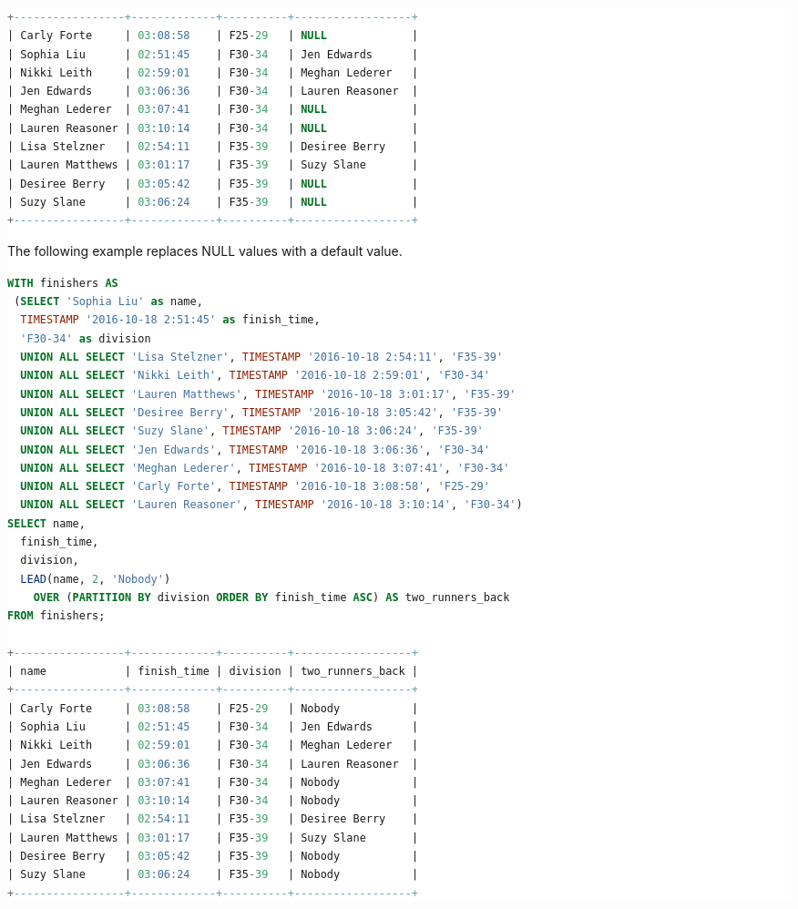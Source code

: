 ```sql
+-----------------+-------------+----------+------------------+
| Carly Forte     | 03:08:58    | F25-29   | NULL             |
| Sophia Liu      | 02:51:45    | F30-34   | Jen Edwards      |
| Nikki Leith     | 02:59:01    | F30-34   | Meghan Lederer   |
| Jen Edwards     | 03:06:36    | F30-34   | Lauren Reasoner  |
| Meghan Lederer  | 03:07:41    | F30-34   | NULL             |
| Lauren Reasoner | 03:10:14    | F30-34   | NULL             |
| Lisa Stelzner   | 02:54:11    | F35-39   | Desiree Berry    |
| Lauren Matthews | 03:01:17    | F35-39   | Suzy Slane       |
| Desiree Berry   | 03:05:42    | F35-39   | NULL             |
| Suzy Slane      | 03:06:24    | F35-39   | NULL             |
+-----------------+-------------+----------+------------------+
```

The following example replaces NULL values with a default value.

```sql
WITH finishers AS
 (SELECT 'Sophia Liu' as name,
  TIMESTAMP '2016-10-18 2:51:45' as finish_time,
  'F30-34' as division
  UNION ALL SELECT 'Lisa Stelzner', TIMESTAMP '2016-10-18 2:54:11', 'F35-39'
  UNION ALL SELECT 'Nikki Leith', TIMESTAMP '2016-10-18 2:59:01', 'F30-34'
  UNION ALL SELECT 'Lauren Matthews', TIMESTAMP '2016-10-18 3:01:17', 'F35-39'
  UNION ALL SELECT 'Desiree Berry', TIMESTAMP '2016-10-18 3:05:42', 'F35-39'
  UNION ALL SELECT 'Suzy Slane', TIMESTAMP '2016-10-18 3:06:24', 'F35-39'
  UNION ALL SELECT 'Jen Edwards', TIMESTAMP '2016-10-18 3:06:36', 'F30-34'
  UNION ALL SELECT 'Meghan Lederer', TIMESTAMP '2016-10-18 3:07:41', 'F30-34'
  UNION ALL SELECT 'Carly Forte', TIMESTAMP '2016-10-18 3:08:58', 'F25-29'
  UNION ALL SELECT 'Lauren Reasoner', TIMESTAMP '2016-10-18 3:10:14', 'F30-34')
SELECT name,
  finish_time,
  division,
  LEAD(name, 2, 'Nobody')
    OVER (PARTITION BY division ORDER BY finish_time ASC) AS two_runners_back
FROM finishers;

+-----------------+-------------+----------+------------------+
| name            | finish_time | division | two_runners_back |
+-----------------+-------------+----------+------------------+
| Carly Forte     | 03:08:58    | F25-29   | Nobody           |
| Sophia Liu      | 02:51:45    | F30-34   | Jen Edwards      |
| Nikki Leith     | 02:59:01    | F30-34   | Meghan Lederer   |
| Jen Edwards     | 03:06:36    | F30-34   | Lauren Reasoner  |
| Meghan Lederer  | 03:07:41    | F30-34   | Nobody           |
| Lauren Reasoner | 03:10:14    | F30-34   | Nobody           |
| Lisa Stelzner   | 02:54:11    | F35-39   | Desiree Berry    |
| Lauren Matthews | 03:01:17    | F35-39   | Suzy Slane       |
| Desiree Berry   | 03:05:42    | F35-39   | Nobody           |
| Suzy Slane      | 03:06:24    | F35-39   | Nobody           |
+-----------------+-------------+----------+------------------+
```
